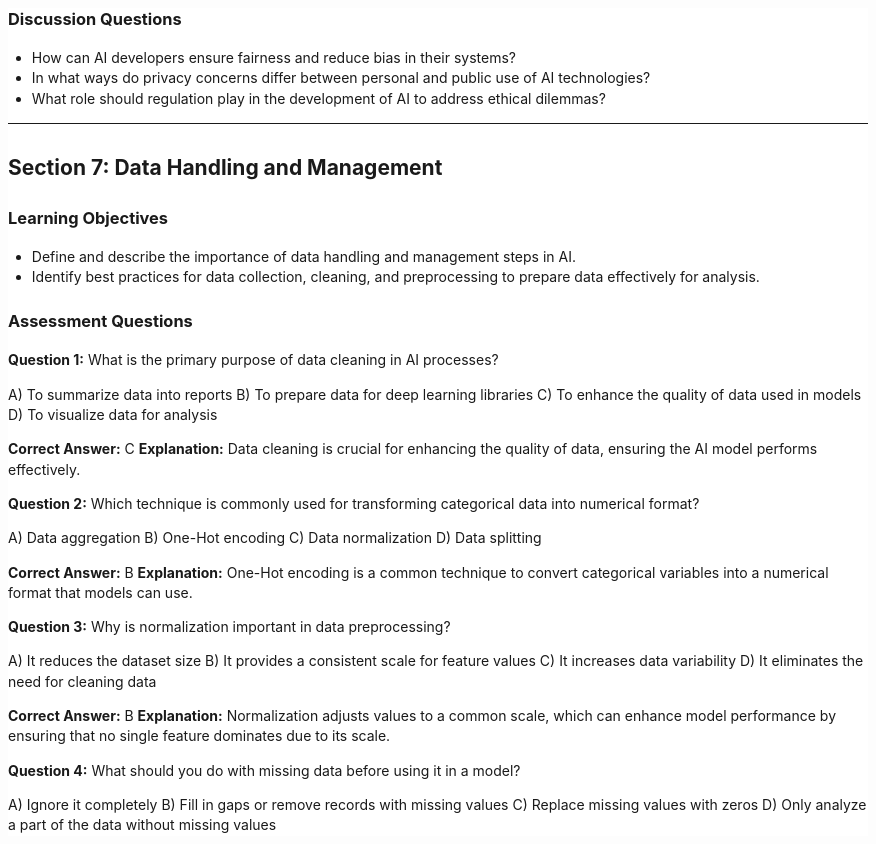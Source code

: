 ### Discussion Questions
- How can AI developers ensure fairness and reduce bias in their systems?
- In what ways do privacy concerns differ between personal and public use of AI technologies?
- What role should regulation play in the development of AI to address ethical dilemmas?

---

## Section 7: Data Handling and Management

### Learning Objectives
- Define and describe the importance of data handling and management steps in AI.
- Identify best practices for data collection, cleaning, and preprocessing to prepare data effectively for analysis.

### Assessment Questions

**Question 1:** What is the primary purpose of data cleaning in AI processes?

  A) To summarize data into reports
  B) To prepare data for deep learning libraries
  C) To enhance the quality of data used in models
  D) To visualize data for analysis

**Correct Answer:** C
**Explanation:** Data cleaning is crucial for enhancing the quality of data, ensuring the AI model performs effectively.

**Question 2:** Which technique is commonly used for transforming categorical data into numerical format?

  A) Data aggregation
  B) One-Hot encoding
  C) Data normalization
  D) Data splitting

**Correct Answer:** B
**Explanation:** One-Hot encoding is a common technique to convert categorical variables into a numerical format that models can use.

**Question 3:** Why is normalization important in data preprocessing?

  A) It reduces the dataset size
  B) It provides a consistent scale for feature values
  C) It increases data variability
  D) It eliminates the need for cleaning data

**Correct Answer:** B
**Explanation:** Normalization adjusts values to a common scale, which can enhance model performance by ensuring that no single feature dominates due to its scale.

**Question 4:** What should you do with missing data before using it in a model?

  A) Ignore it completely
  B) Fill in gaps or remove records with missing values
  C) Replace missing values with zeros
  D) Only analyze a part of the data without missing values
